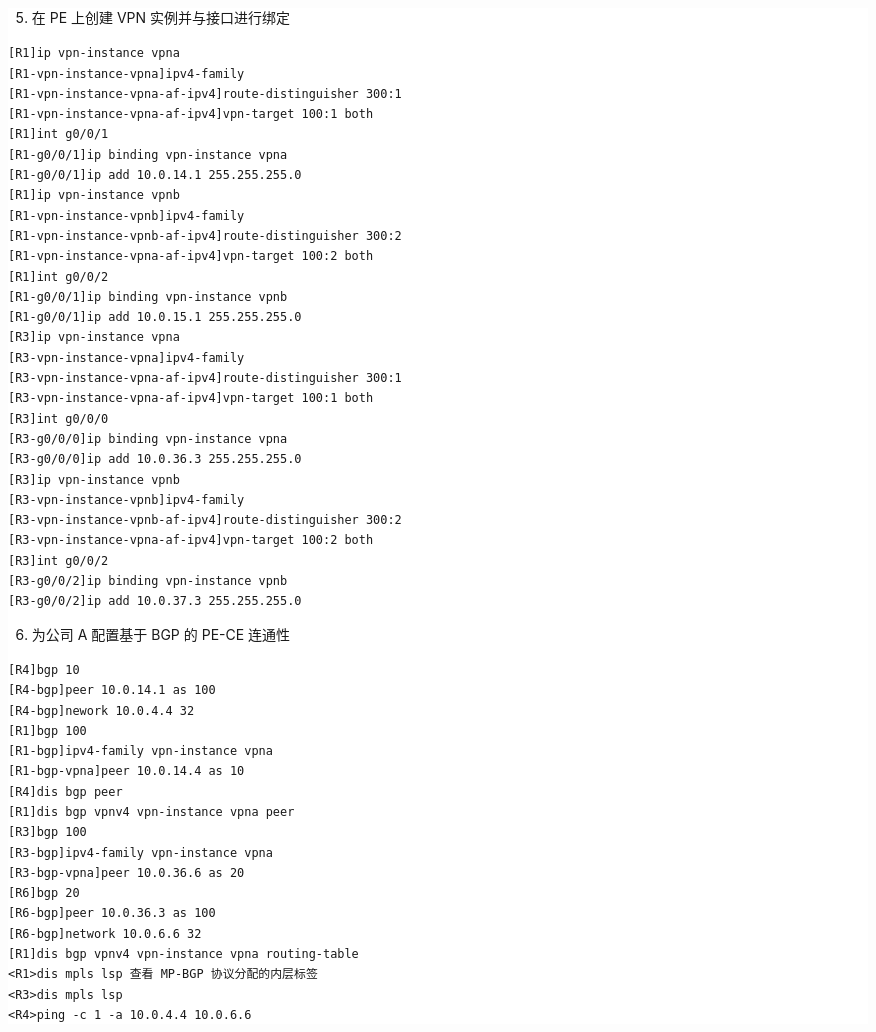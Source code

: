 5. 在 PE 上创建 VPN 实例并与接口进行绑定

```
[R1]ip vpn-instance vpna
[R1-vpn-instance-vpna]ipv4-family
[R1-vpn-instance-vpna-af-ipv4]route-distinguisher 300:1
[R1-vpn-instance-vpna-af-ipv4]vpn-target 100:1 both
[R1]int g0/0/1
[R1-g0/0/1]ip binding vpn-instance vpna
[R1-g0/0/1]ip add 10.0.14.1 255.255.255.0
[R1]ip vpn-instance vpnb
[R1-vpn-instance-vpnb]ipv4-family
[R1-vpn-instance-vpnb-af-ipv4]route-distinguisher 300:2
[R1-vpn-instance-vpna-af-ipv4]vpn-target 100:2 both
[R1]int g0/0/2
[R1-g0/0/1]ip binding vpn-instance vpnb
[R1-g0/0/1]ip add 10.0.15.1 255.255.255.0
[R3]ip vpn-instance vpna
[R3-vpn-instance-vpna]ipv4-family
[R3-vpn-instance-vpna-af-ipv4]route-distinguisher 300:1
[R3-vpn-instance-vpna-af-ipv4]vpn-target 100:1 both
[R3]int g0/0/0
[R3-g0/0/0]ip binding vpn-instance vpna
[R3-g0/0/0]ip add 10.0.36.3 255.255.255.0
[R3]ip vpn-instance vpnb
[R3-vpn-instance-vpnb]ipv4-family
[R3-vpn-instance-vpnb-af-ipv4]route-distinguisher 300:2
[R3-vpn-instance-vpna-af-ipv4]vpn-target 100:2 both
[R3]int g0/0/2
[R3-g0/0/2]ip binding vpn-instance vpnb
[R3-g0/0/2]ip add 10.0.37.3 255.255.255.0
```

6. 为公司 A 配置基于 BGP 的 PE-CE 连通性

```
[R4]bgp 10
[R4-bgp]peer 10.0.14.1 as 100
[R4-bgp]nework 10.0.4.4 32
[R1]bgp 100
[R1-bgp]ipv4-family vpn-instance vpna
[R1-bgp-vpna]peer 10.0.14.4 as 10
[R4]dis bgp peer
[R1]dis bgp vpnv4 vpn-instance vpna peer
[R3]bgp 100
[R3-bgp]ipv4-family vpn-instance vpna
[R3-bgp-vpna]peer 10.0.36.6 as 20
[R6]bgp 20
[R6-bgp]peer 10.0.36.3 as 100
[R6-bgp]network 10.0.6.6 32
[R1]dis bgp vpnv4 vpn-instance vpna routing-table
<R1>dis mpls lsp 查看 MP-BGP 协议分配的内层标签
<R3>dis mpls lsp
<R4>ping -c 1 -a 10.0.4.4 10.0.6.6
```
